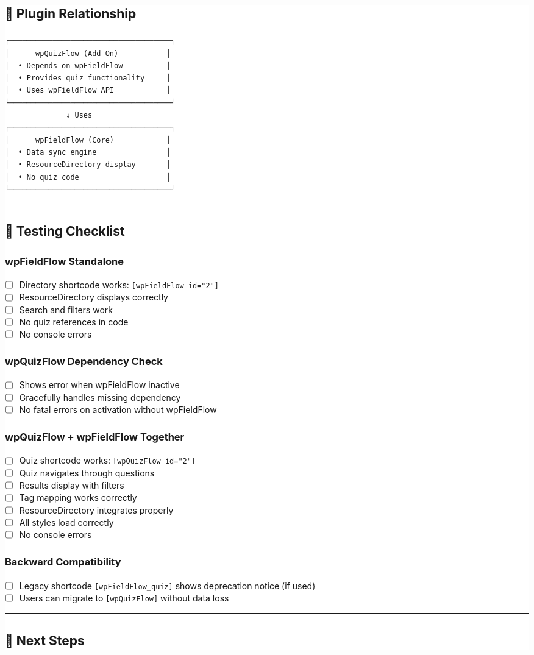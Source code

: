 ## 🔌 Plugin Relationship

```
┌─────────────────────────────────────┐
│      wpQuizFlow (Add-On)           │
│  • Depends on wpFieldFlow          │
│  • Provides quiz functionality     │
│  • Uses wpFieldFlow API            │
└─────────────────────────────────────┘
              ↓ Uses
┌─────────────────────────────────────┐
│      wpFieldFlow (Core)            │
│  • Data sync engine                │
│  • ResourceDirectory display       │
│  • No quiz code                    │
└─────────────────────────────────────┘
```

---

## 🧪 Testing Checklist

### wpFieldFlow Standalone
- [ ] Directory shortcode works: `[wpFieldFlow id="2"]`
- [ ] ResourceDirectory displays correctly
- [ ] Search and filters work
- [ ] No quiz references in code
- [ ] No console errors

### wpQuizFlow Dependency Check
- [ ] Shows error when wpFieldFlow inactive
- [ ] Gracefully handles missing dependency
- [ ] No fatal errors on activation without wpFieldFlow

### wpQuizFlow + wpFieldFlow Together
- [ ] Quiz shortcode works: `[wpQuizFlow id="2"]`
- [ ] Quiz navigates through questions
- [ ] Results display with filters
- [ ] Tag mapping works correctly
- [ ] ResourceDirectory integrates properly
- [ ] All styles load correctly
- [ ] No console errors

### Backward Compatibility
- [ ] Legacy shortcode `[wpFieldFlow_quiz]` shows deprecation notice (if used)
- [ ] Users can migrate to `[wpQuizFlow]` without data loss

---

## 🚀 Next Steps
